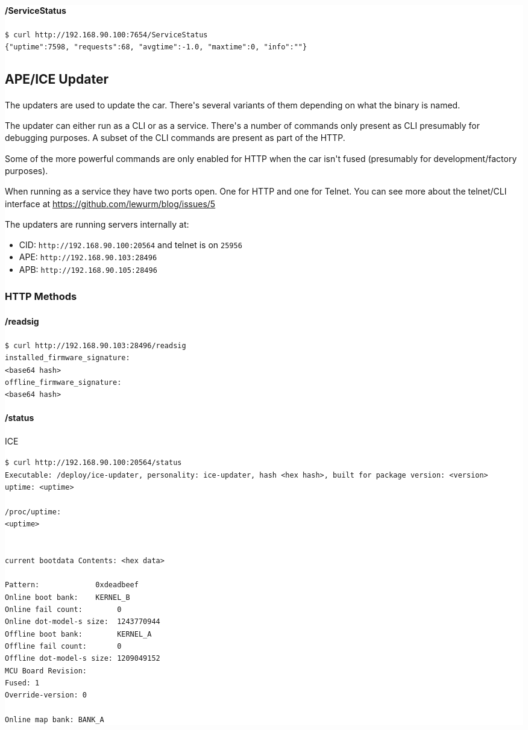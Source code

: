 #### /ServiceStatus

```
$ curl http://192.168.90.100:7654/ServiceStatus
{"uptime":7598, "requests":68, "avgtime":-1.0, "maxtime":0, "info":""}
```

## APE/ICE Updater

The updaters are used to update the car. There's several variants of them
depending on what the binary is named.

The updater can either run as a CLI or as a service. There's a number of
commands only present as CLI presumably for debugging purposes. A subset of the
CLI commands are present as part of the HTTP.

Some of the more powerful commands are only enabled for HTTP when the car isn't
fused (presumably for development/factory purposes).

When running as a service they have two ports open. One for HTTP and one for
Telnet. You can see more about the telnet/CLI interface at https://github.com/lewurm/blog/issues/5

The updaters are running servers internally at:

* CID: `http://192.168.90.100:20564` and telnet is on `25956`
* APE: `http://192.168.90.103:28496`
* APB: `http://192.168.90.105:28496`

### HTTP Methods

#### /readsig

```
$ curl http://192.168.90.103:28496/readsig
installed_firmware_signature:
<base64 hash>
offline_firmware_signature:
<base64 hash>
```

#### /status

ICE

```
$ curl http://192.168.90.100:20564/status
Executable: /deploy/ice-updater, personality: ice-updater, hash <hex hash>, built for package version: <version>
uptime: <uptime>

/proc/uptime:
<uptime>


current bootdata Contents: <hex data>

Pattern:             0xdeadbeef
Online boot bank:    KERNEL_B
Online fail count:        0
Online dot-model-s size:  1243770944
Offline boot bank:        KERNEL_A
Offline fail count:       0
Offline dot-model-s size: 1209049152
MCU Board Revision:
Fused: 1
Override-version: 0

Online map bank: BANK_A
```